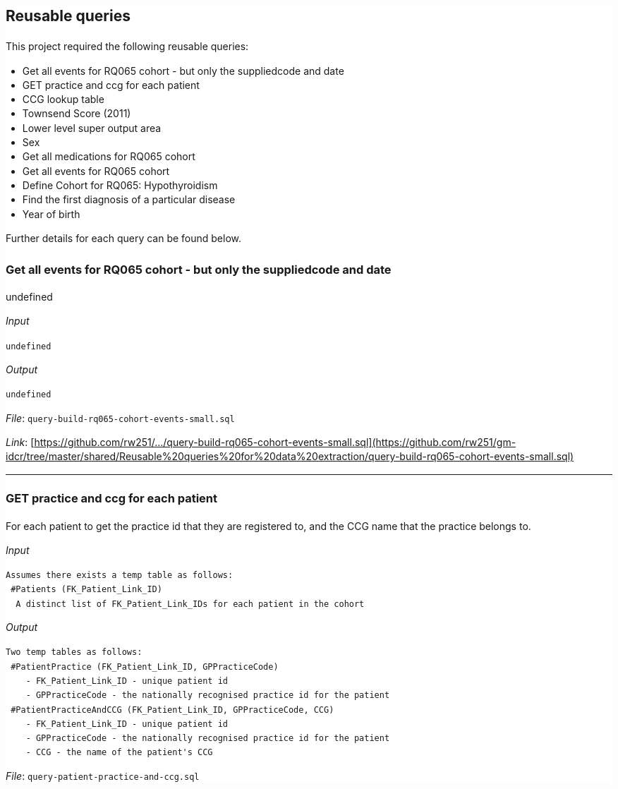 ## Reusable queries
  
This project required the following reusable queries:

- Get all events for RQ065 cohort - but only the suppliedcode and date
- GET practice and ccg for each patient
- CCG lookup table
- Townsend Score (2011)
- Lower level super output area
- Sex
- Get all medications for RQ065 cohort
- Get all events for RQ065 cohort
- Define Cohort for RQ065: Hypothyroidism
- Find the first diagnosis of a particular disease
- Year of birth

Further details for each query can be found below.

### Get all events for RQ065 cohort - but only the suppliedcode and date
undefined

_Input_
```
undefined
```

_Output_
```
undefined
```
_File_: `query-build-rq065-cohort-events-small.sql`

_Link_: [https://github.com/rw251/.../query-build-rq065-cohort-events-small.sql](https://github.com/rw251/gm-idcr/tree/master/shared/Reusable%20queries%20for%20data%20extraction/query-build-rq065-cohort-events-small.sql)

---
### GET practice and ccg for each patient
For each patient to get the practice id that they are registered to, and the CCG name that the practice belongs to.

_Input_
```
Assumes there exists a temp table as follows:
 #Patients (FK_Patient_Link_ID)
  A distinct list of FK_Patient_Link_IDs for each patient in the cohort
```

_Output_
```
Two temp tables as follows:
 #PatientPractice (FK_Patient_Link_ID, GPPracticeCode)
	- FK_Patient_Link_ID - unique patient id
	- GPPracticeCode - the nationally recognised practice id for the patient
 #PatientPracticeAndCCG (FK_Patient_Link_ID, GPPracticeCode, CCG)
	- FK_Patient_Link_ID - unique patient id
	- GPPracticeCode - the nationally recognised practice id for the patient
	- CCG - the name of the patient's CCG
```
_File_: `query-patient-practice-and-ccg.sql`
